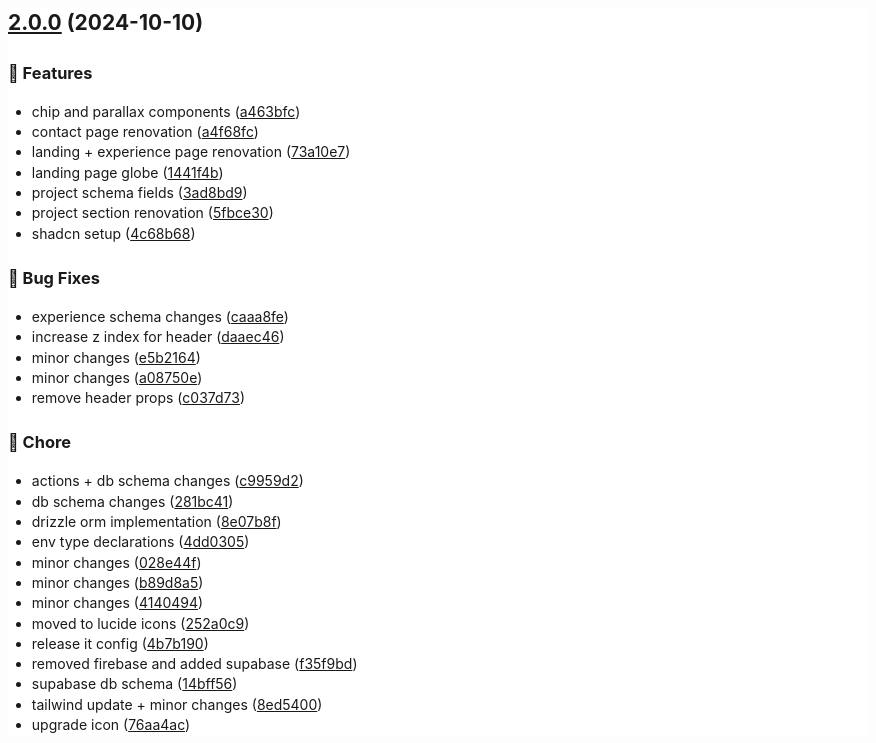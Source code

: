## [2.0.0](https://github.com/4cc3ssX/portfolio/compare/1.0.0...2.0.0) (2024-10-10)


### 🚀 Features

* chip and parallax components ([a463bfc](https://github.com/4cc3ssX/portfolio/commit/a463bfcbdc9da1683861b130e6adb063e06790fb))
* contact page renovation ([a4f68fc](https://github.com/4cc3ssX/portfolio/commit/a4f68fc6314f0495f9072f31ba5fb913a341ac76))
* landing + experience page renovation ([73a10e7](https://github.com/4cc3ssX/portfolio/commit/73a10e7b8c1f35b000142112722db282dd0638e1))
* landing page globe ([1441f4b](https://github.com/4cc3ssX/portfolio/commit/1441f4bf073071425651e7c4518e3fa72ac6e07d))
* project schema fields ([3ad8bd9](https://github.com/4cc3ssX/portfolio/commit/3ad8bd9ee702ca2d87f445e18bc14bea50d31abe))
* project section renovation ([5fbce30](https://github.com/4cc3ssX/portfolio/commit/5fbce3035551f157153a75deb4237a6dab104e74))
* shadcn setup ([4c68b68](https://github.com/4cc3ssX/portfolio/commit/4c68b68851a244c557edf5342131d76500ddd90d))


### 🐛 Bug Fixes

* experience schema changes ([caaa8fe](https://github.com/4cc3ssX/portfolio/commit/caaa8fec0019dc6ca1ebd4f023663ccb2c433496))
* increase z index for header ([daaec46](https://github.com/4cc3ssX/portfolio/commit/daaec4687d25d8827b7caa026c9af2d53f25958b))
* minor changes ([e5b2164](https://github.com/4cc3ssX/portfolio/commit/e5b2164f8db559e35472b627f0ef712443c2ccb9))
* minor changes ([a08750e](https://github.com/4cc3ssX/portfolio/commit/a08750edfe02d53d63bea7e37ff1d1ce2612cd3a))
* remove header props ([c037d73](https://github.com/4cc3ssX/portfolio/commit/c037d7317378f3b1e0768ffc5928794f819f9486))


### 🧹 Chore

* actions + db schema changes ([c9959d2](https://github.com/4cc3ssX/portfolio/commit/c9959d266d3f685804117b44cc2eaafdad4bb926))
* db schema changes ([281bc41](https://github.com/4cc3ssX/portfolio/commit/281bc4159413fd29fc2719b3be19fba68682812b))
* drizzle orm implementation ([8e07b8f](https://github.com/4cc3ssX/portfolio/commit/8e07b8f46d55ceb539047bacb466c1bfa0590f95))
* env type declarations ([4dd0305](https://github.com/4cc3ssX/portfolio/commit/4dd0305f3f788fc73a1338621fc2a1e64a5f7eb4))
* minor changes ([028e44f](https://github.com/4cc3ssX/portfolio/commit/028e44fe048cda6cf6b71249227b5b826ad62eef))
* minor changes ([b89d8a5](https://github.com/4cc3ssX/portfolio/commit/b89d8a5bfb0cc69afaa278a2a93e63192ab28691))
* minor changes ([4140494](https://github.com/4cc3ssX/portfolio/commit/41404946d42ae0dacca4c66dec1933c13c5f9642))
* moved to lucide icons ([252a0c9](https://github.com/4cc3ssX/portfolio/commit/252a0c93f180dc6dacd984c81f9e1cceee11e2d6))
* release it config ([4b7b190](https://github.com/4cc3ssX/portfolio/commit/4b7b1905cebb60103536a71e6182459f63c56d7d))
* removed firebase and added supabase ([f35f9bd](https://github.com/4cc3ssX/portfolio/commit/f35f9bdf64f2805899f930728338fe59ebdc5bf6))
* supabase db schema ([14bff56](https://github.com/4cc3ssX/portfolio/commit/14bff56a4b7d905402454fdae35f3b2c3da21b22))
* tailwind update + minor changes ([8ed5400](https://github.com/4cc3ssX/portfolio/commit/8ed5400d2585dfbab44fc677fa13098d0b14579e))
* upgrade icon ([76aa4ac](https://github.com/4cc3ssX/portfolio/commit/76aa4aca5b478a74908aa51421ea1a7fb95c9c4a))